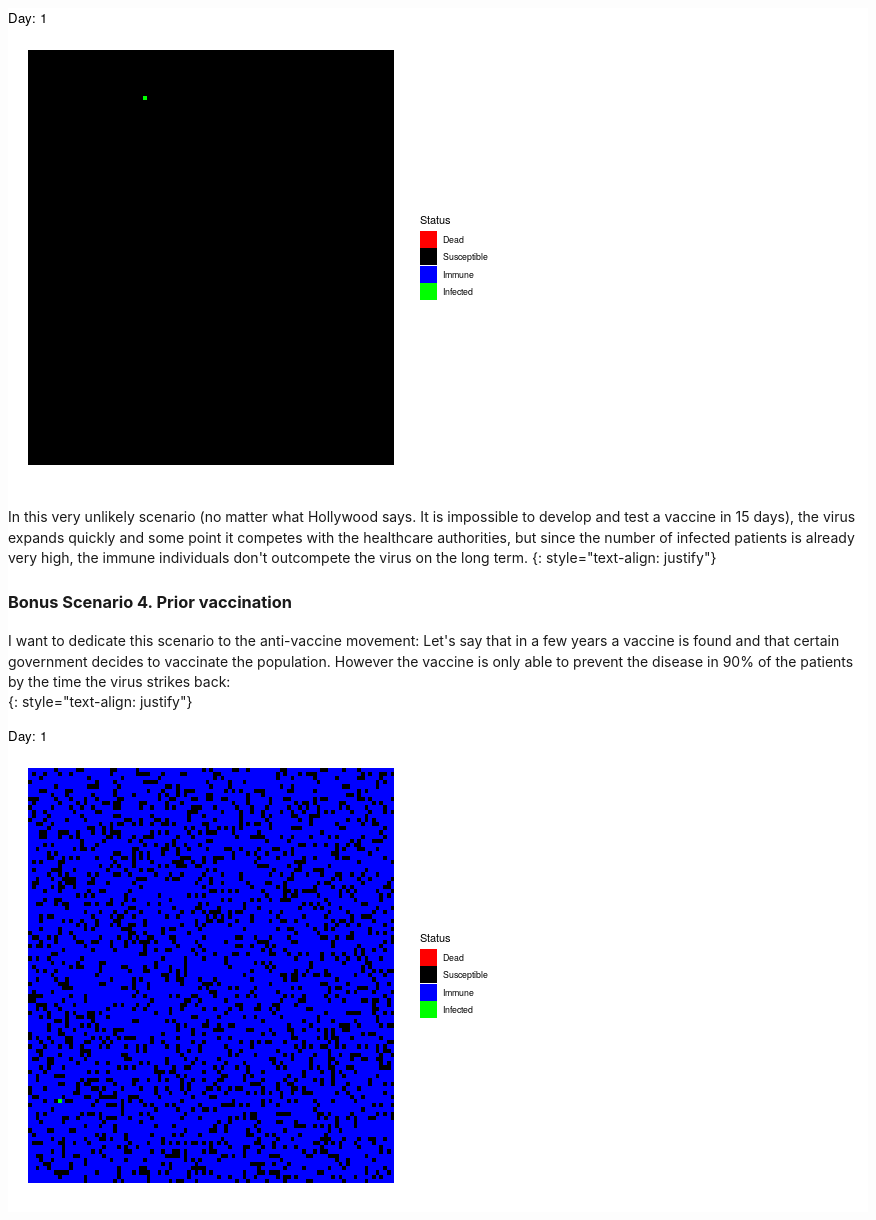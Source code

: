 ![scenario3](/images/scenario3.gif)

In this very unlikely scenario (no matter what Hollywood says. It is impossible to develop and test a vaccine in 15 days), the virus expands quickly and some point it competes with the healthcare authorities, but since the number of infected patients is already very high, the immune individuals don't outcompete the virus on the long term.
{: style="text-align: justify"}

### Bonus Scenario 4. Prior vaccination
I want to dedicate this scenario to the anti-vaccine movement: Let's say that in a few years a vaccine is found and that certain government decides to vaccinate the population. However the vaccine is only able to prevent the disease in 90% of the patients by the time the virus strikes back:   
{: style="text-align: justify"}

![scenario4_90](/images/scenario4_90.gif)   
